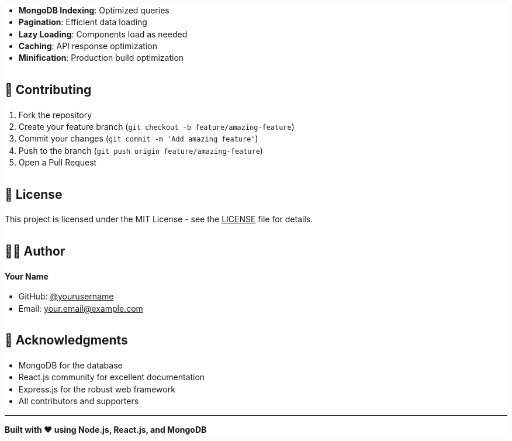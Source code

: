 - **MongoDB Indexing**: Optimized queries
- **Pagination**: Efficient data loading
- **Lazy Loading**: Components load as needed
- **Caching**: API response optimization
- **Minification**: Production build optimization

## 🤝 Contributing

1. Fork the repository
2. Create your feature branch (`git checkout -b feature/amazing-feature`)
3. Commit your changes (`git commit -m 'Add amazing feature'`)
4. Push to the branch (`git push origin feature/amazing-feature`)
5. Open a Pull Request

## 📄 License

This project is licensed under the MIT License - see the [LICENSE](LICENSE) file for details.

## 👨‍💻 Author

**Your Name**
- GitHub: [@yourusername](https://github.com/yourusername)
- Email: your.email@example.com

## 🙏 Acknowledgments

- MongoDB for the database
- React.js community for excellent documentation
- Express.js for the robust web framework
- All contributors and supporters

---

**Built with ❤️ using Node.js, React.js, and MongoDB**